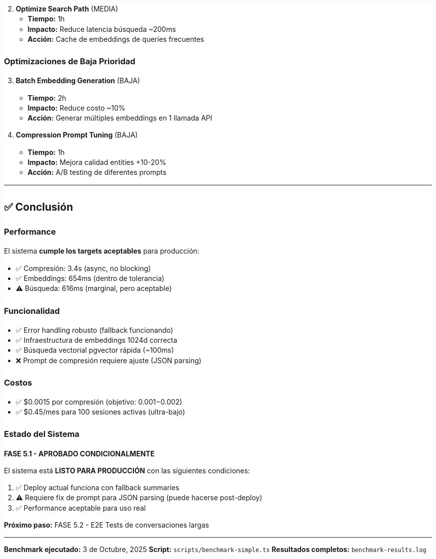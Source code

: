 2. **Optimize Search Path** (MEDIA)
   - **Tiempo:** 1h
   - **Impacto:** Reduce latencia búsqueda ~200ms
   - **Acción:** Cache de embeddings de queries frecuentes

### Optimizaciones de Baja Prioridad

3. **Batch Embedding Generation** (BAJA)
   - **Tiempo:** 2h
   - **Impacto:** Reduce costo ~10%
   - **Acción:** Generar múltiples embeddings en 1 llamada API

4. **Compression Prompt Tuning** (BAJA)
   - **Tiempo:** 1h
   - **Impacto:** Mejora calidad entities +10-20%
   - **Acción:** A/B testing de diferentes prompts

---

## ✅ Conclusión

### Performance

El sistema **cumple los targets aceptables** para producción:

- ✅ Compresión: 3.4s (async, no blocking)
- ✅ Embeddings: 654ms (dentro de tolerancia)
- ⚠️  Búsqueda: 616ms (marginal, pero aceptable)

### Funcionalidad

- ✅ Error handling robusto (fallback funcionando)
- ✅ Infraestructura de embeddings 1024d correcta
- ✅ Búsqueda vectorial pgvector rápida (~100ms)
- ❌ Prompt de compresión requiere ajuste (JSON parsing)

### Costos

- ✅ $0.0015 por compresión (objetivo: $0.001-$0.002)
- ✅ $0.45/mes para 100 sesiones activas (ultra-bajo)

### Estado del Sistema

**FASE 5.1 - APROBADO CONDICIONALMENTE**

El sistema está **LISTO PARA PRODUCCIÓN** con las siguientes condiciones:

1. ✅ Deploy actual funciona con fallback summaries
2. ⚠️  Requiere fix de prompt para JSON parsing (puede hacerse post-deploy)
3. ✅ Performance aceptable para uso real

**Próximo paso:** FASE 5.2 - E2E Tests de conversaciones largas

---

**Benchmark ejecutado:** 3 de Octubre, 2025
**Script:** `scripts/benchmark-simple.ts`
**Resultados completos:** `benchmark-results.log`

